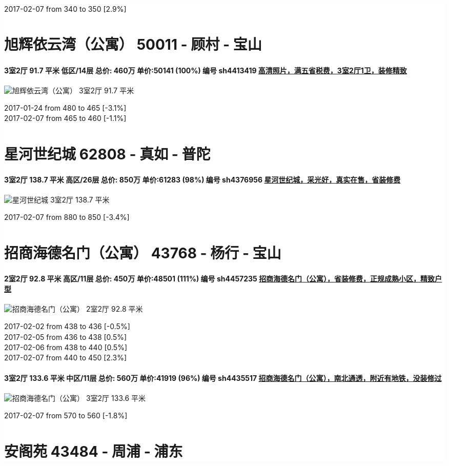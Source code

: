 2017-02-07 from 340 to 350 [2.9%]

    


# 旭辉依云湾（公寓） 50011 - 顾村 - 宝山

#### 3室2厅 91.7 平米 低区/14层 总价: 460万 单价:50141 (100%) 编号 sh4413419 [高清照片，满五省税费，3室2厅1卫，装修精致](https://href.li/?http://sh.lianjia.com/ershoufang/sh4413419.html)

![旭辉依云湾（公寓） 3室2厅 91.7 平米](http://cdn1.dooioo.com/fetch/vp/fy/gi/20161127/77643817-7f03-486d-bb0b-94c39d883e33.jpg_200x150.jpg)

2017-01-24 from 480 to 465 [-3.1%]<br />2017-02-07 from 465 to 460 [-1.1%]

    


# 星河世纪城 62808 - 真如 - 普陀

#### 3室2厅 138.7 平米 高区/26层 总价: 850万 单价:61283 (98%) 编号 sh4376956 [星河世纪城，采光好，真实在售，省装修费](https://href.li/?http://sh.lianjia.com/ershoufang/sh4376956.html)

![星河世纪城 3室2厅 138.7 平米](http://cdn1.dooioo.com/fetch/vp/fy/gi/20161110/bc478438-1a91-45f1-87b0-9a5febe02c0b.jpg_200x150.jpg)

2017-02-07 from 880 to 850 [-3.4%]

    


# 招商海德名门（公寓） 43768 - 杨行 - 宝山

#### 2室2厅 92.8 平米 高区/11层 总价: 450万 单价:48501 (111%) 编号 sh4457235 [招商海德名门（公寓），省装修费，正规成熟小区，精致户型](https://href.li/?http://sh.lianjia.com/ershoufang/sh4457235.html)

![招商海德名门（公寓） 2室2厅 92.8 平米](http://cdn1.dooioo.com/fetch/vp/fy/gi/20161225/9c7b9b3a-66af-4fa9-b953-44c9acaf8739.jpg_200x150.jpg)

2017-02-02 from 438 to 436 [-0.5%]<br />2017-02-05 from 436 to 438 [0.5%]<br />2017-02-06 from 438 to 440 [0.5%]<br />2017-02-07 from 440 to 450 [2.3%]

    
#### 3室2厅 133.6 平米 中区/11层 总价: 560万 单价:41919 (96%) 编号 sh4435517 [招商海德名门（公寓），南北通透，附近有地铁，没装修过](https://href.li/?http://sh.lianjia.com/ershoufang/sh4435517.html)

![招商海德名门（公寓） 3室2厅 133.6 平米](http://cdn1.dooioo.com/fetch/vp/fy/gi/20160426/54a239b3-1e13-4c1e-b486-14bfa767d032.jpg_200x150.jpg)

2017-02-07 from 570 to 560 [-1.8%]

    


# 安阁苑 43484 - 周浦 - 浦东
